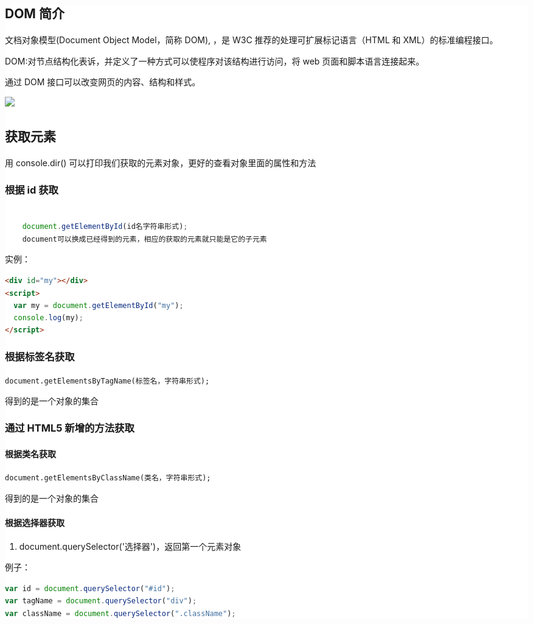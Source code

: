 ## DOM 简介

文档对象模型(Document Object Model，简称 DOM), ，是 W3C 推荐的处理可扩展标记语言（HTML 和 XML）的标准编程接口。

DOM:对节点结构化表诉，并定义了一种方式可以使程序对该结构进行访问，将 web 页面和脚本语言连接起来。

通过 DOM 接口可以改变网页的内容、结构和样式。

![](https://pic.imgdb.cn/item/61162a995132923bf8ee7848.jpg)

## 获取元素

用 console.dir() 可以打印我们获取的元素对象，更好的查看对象里面的属性和方法

### 根据 id 获取

```javascript

    document.getElementById(id名字符串形式);
    document可以换成已经得到的元素，相应的获取的元素就只能是它的子元素

```

实例：

```html
<div id="my"></div>
<script>
  var my = document.getElementById("my");
  console.log(my);
</script>
```

### 根据标签名获取

`document.getElementsByTagName(标签名，字符串形式);`

得到的是一个对象的集合

### 通过 HTML5 新增的方法获取

#### 根据类名获取

`document.getElementsByClassName(类名，字符串形式);`

得到的是一个对象的集合

#### 根据选择器获取

1. document.querySelector('选择器')，返回第一个元素对象

例子：

```javascript
var id = document.querySelector("#id");
var tagName = document.querySelector("div");
var className = document.querySelector(".className");
```

